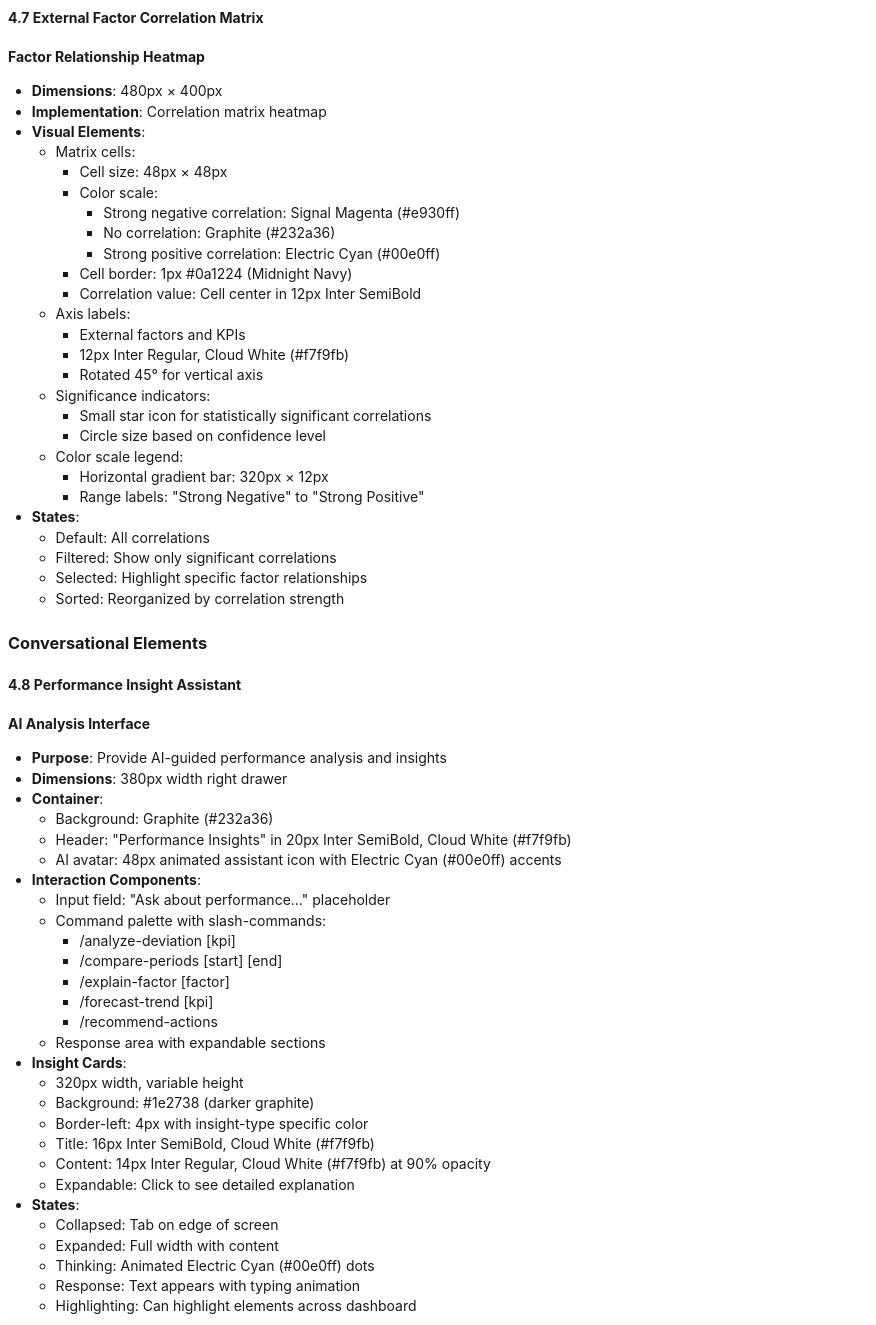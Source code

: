 #### 4.7 External Factor Correlation Matrix

**Factor Relationship Heatmap**
- **Dimensions**: 480px × 400px
- **Implementation**: Correlation matrix heatmap
- **Visual Elements**:
  - Matrix cells:
    - Cell size: 48px × 48px
    - Color scale: 
      - Strong negative correlation: Signal Magenta (#e930ff)
      - No correlation: Graphite (#232a36)
      - Strong positive correlation: Electric Cyan (#00e0ff)
    - Cell border: 1px #0a1224 (Midnight Navy)
    - Correlation value: Cell center in 12px Inter SemiBold
  - Axis labels:
    - External factors and KPIs
    - 12px Inter Regular, Cloud White (#f7f9fb)
    - Rotated 45° for vertical axis
  - Significance indicators:
    - Small star icon for statistically significant correlations
    - Circle size based on confidence level
  - Color scale legend:
    - Horizontal gradient bar: 320px × 12px
    - Range labels: "Strong Negative" to "Strong Positive"
- **States**:
  - Default: All correlations
  - Filtered: Show only significant correlations
  - Selected: Highlight specific factor relationships
  - Sorted: Reorganized by correlation strength

### Conversational Elements

#### 4.8 Performance Insight Assistant

**AI Analysis Interface**
- **Purpose**: Provide AI-guided performance analysis and insights
- **Dimensions**: 380px width right drawer
- **Container**:
  - Background: Graphite (#232a36)
  - Header: "Performance Insights" in 20px Inter SemiBold, Cloud White (#f7f9fb)
  - AI avatar: 48px animated assistant icon with Electric Cyan (#00e0ff) accents
- **Interaction Components**:
  - Input field: "Ask about performance..." placeholder
  - Command palette with slash-commands:
    - /analyze-deviation [kpi]
    - /compare-periods [start] [end]
    - /explain-factor [factor]
    - /forecast-trend [kpi]
    - /recommend-actions
  - Response area with expandable sections
- **Insight Cards**:
  - 320px width, variable height
  - Background: #1e2738 (darker graphite)
  - Border-left: 4px with insight-type specific color
  - Title: 16px Inter SemiBold, Cloud White (#f7f9fb)
  - Content: 14px Inter Regular, Cloud White (#f7f9fb) at 90% opacity
  - Expandable: Click to see detailed explanation
- **States**:
  - Collapsed: Tab on edge of screen
  - Expanded: Full width with content
  - Thinking: Animated Electric Cyan (#00e0ff) dots
  - Response: Text appears with typing animation
  - Highlighting: Can highlight elements across dashboard
